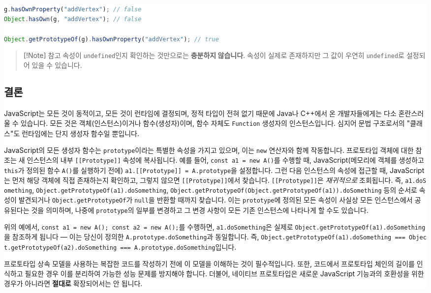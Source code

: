 ```js
g.hasOwnProperty("addVertex"); // false
Object.hasOwn(g, "addVertex"); // false

Object.getPrototypeOf(g).hasOwnProperty("addVertex"); // true
```

> [!Note] 참고
> 속성이 `undefined`인지 확인하는 것만으로는 **충분하지 않습니다**. 속성이 실제로 존재하지만 그 값이 우연히 `undefined`로 설정되어 있을 수 있습니다.

## 결론

JavaScript는 모든 것이 동적이고, 모든 것이 런타임에 결정되며, 정적 타입이 전혀 없기 때문에 Java나 C++에서 온 개발자들에게는 다소 혼란스러울 수 있습니다. 모든 것은 객체(인스턴스)이거나 함수(생성자)이며, 함수 자체도 `Function` 생성자의 인스턴스입니다. 심지어 문법 구조로서의 "클래스"도 런타임에는 단지 생성자 함수일 뿐입니다.

JavaScript의 모든 생성자 함수는 `prototype`이라는 특별한 속성을 가지고 있으며, 이는 `new` 연산자와 함께 작동합니다. 프로토타입 객체에 대한 참조는 새 인스턴스의 내부 `[[Prototype]]` 속성에 복사됩니다. 예를 들어, `const a1 = new A()`를 수행할 때, JavaScript(메모리에 객체를 생성하고 `this`가 정의된 함수 `A()`를 실행하기 전에) `a1.[[Prototype]] = A.prototype`을 설정합니다. 그런 다음 인스턴스의 속성에 접근할 때, JavaScript는 먼저 해당 객체에 직접 존재하는지 확인하고, 그렇지 않으면 `[[Prototype]]`에서 찾습니다. `[[Prototype]]`은 _재귀적으로_ 조회됩니다. 즉, `a1.doSomething`, `Object.getPrototypeOf(a1).doSomething`, `Object.getPrototypeOf(Object.getPrototypeOf(a1)).doSomething` 등의 순서로 속성이 발견되거나 `Object.getPrototypeOf`가 `null`을 반환할 때까지 찾습니다. 이는 `prototype`에 정의된 모든 속성이 사실상 모든 인스턴스에서 공유된다는 것을 의미하며, 나중에 `prototype`의 일부를 변경하고 그 변경 사항이 모든 기존 인스턴스에 나타나게 할 수도 있습니다.

위의 예에서, `const a1 = new A(); const a2 = new A();`를 수행하면, `a1.doSomething`은 실제로 `Object.getPrototypeOf(a1).doSomething`을 참조하게 됩니다 — 이는 당신이 정의한 `A.prototype.doSomething`과 동일합니다. 즉, `Object.getPrototypeOf(a1).doSomething === Object.getPrototypeOf(a2).doSomething === A.prototype.doSomething`입니다.

프로토타입 상속 모델을 사용하는 복잡한 코드를 작성하기 전에 이 모델을 이해하는 것이 필수적입니다. 또한, 코드에서 프로토타입 체인의 길이를 인식하고 필요한 경우 이를 분리하여 가능한 성능 문제를 방지해야 합니다. 더불어, 네이티브 프로토타입은 새로운 JavaScript 기능과의 호환성을 위한 경우가 아니라면 **절대로** 확장되어서는 안 됩니다.
